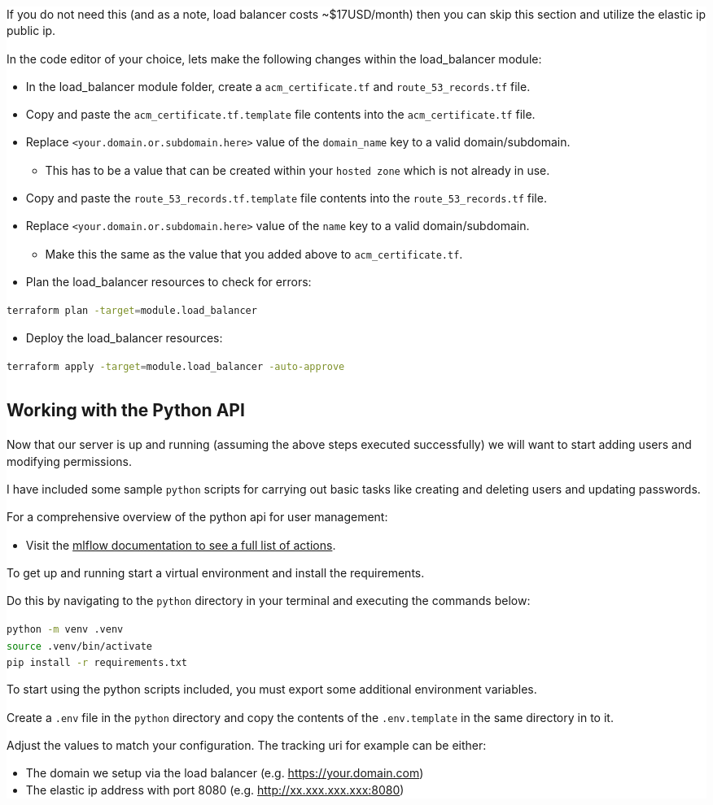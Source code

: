 If you do not need this (and as a note, load balancer costs ~$17USD/month) then you can skip this section and utilize the elastic ip public ip.

In the code editor of your choice, lets make the following changes within the load_balancer module:

- In the load_balancer module folder, create a `acm_certificate.tf` and `route_53_records.tf` file.
- Copy and paste the `acm_certificate.tf.template` file contents into the `acm_certificate.tf` file.
- Replace `<your.domain.or.subdomain.here>` value of the `domain_name` key to a valid domain/subdomain.
    - This has to be a value that can be created within your `hosted zone` which is not already in use.
- Copy and paste the `route_53_records.tf.template` file contents into the `route_53_records.tf` file.
- Replace `<your.domain.or.subdomain.here>` value of the `name` key to a valid domain/subdomain.
    - Make this the same as the value that you added above to `acm_certificate.tf`.

- Plan the load_balancer resources to check for errors:

```bash
terraform plan -target=module.load_balancer
```

- Deploy the load_balancer resources:

```bash
terraform apply -target=module.load_balancer -auto-approve
```

## Working with the Python API

Now that our server is up and running (assuming the above steps executed successfully) we will want to start adding users and modifying permissions.

I have included some sample `python` scripts for carrying out basic tasks like creating and deleting users and updating passwords.

For a comprehensive overview of the python api for user management:
- Visit the [mlflow documentation to see a full list of actions](https://mlflow.org/docs/latest/auth/python-api.html).

To get up and running start a virtual environment and install the requirements.

Do this by navigating to the `python` directory in your terminal and executing the commands below:

```bash
python -m venv .venv
source .venv/bin/activate
pip install -r requirements.txt
```

To start using the python scripts included, you must export some additional environment variables.

Create a `.env` file in the `python` directory and copy the contents of the `.env.template` in the same directory in to it.

Adjust the values to match your configuration. The tracking uri for example can be either:

- The domain we setup via the load balancer (e.g. https://your.domain.com)
- The elastic ip address with port 8080 (e.g. http://xx.xxx.xxx.xxx:8080)
